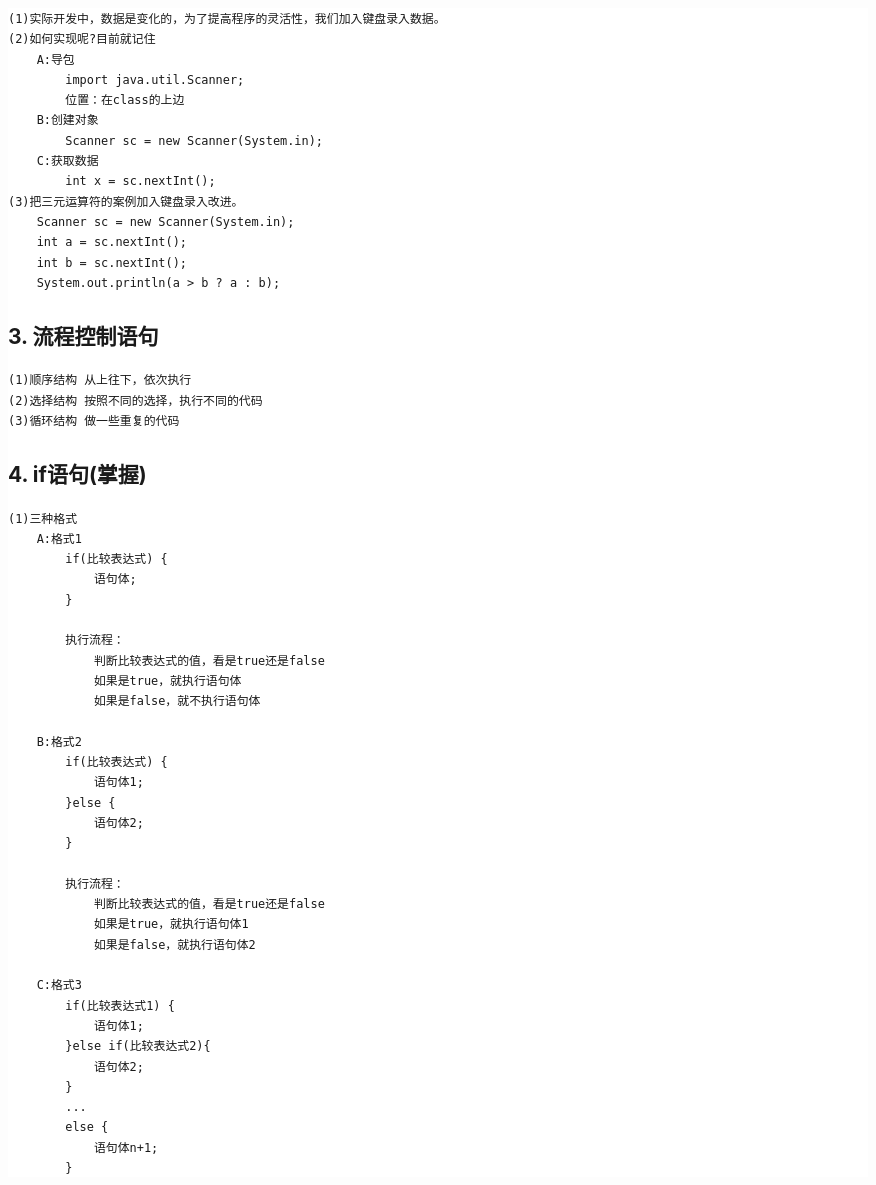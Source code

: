 	(1)实际开发中，数据是变化的，为了提高程序的灵活性，我们加入键盘录入数据。
	(2)如何实现呢?目前就记住
		A:导包
			import java.util.Scanner;
			位置：在class的上边
		B:创建对象
			Scanner sc = new Scanner(System.in);
		C:获取数据
			int x = sc.nextInt();
	(3)把三元运算符的案例加入键盘录入改进。
		Scanner sc = new Scanner(System.in);
	    int a = sc.nextInt();
	    int b = sc.nextInt();
	    System.out.println(a > b ? a : b);

## 3. 流程控制语句

	(1)顺序结构 从上往下，依次执行
	(2)选择结构	按照不同的选择，执行不同的代码
	(3)循环结构 做一些重复的代码


## 4. if语句(掌握)

	(1)三种格式
		A:格式1
			if(比较表达式) {
				语句体;
			}
			
			执行流程：
				判断比较表达式的值，看是true还是false
				如果是true，就执行语句体
				如果是false，就不执行语句体
		
		B:格式2
			if(比较表达式) {
				语句体1;
			}else {
				语句体2;
			}
			
			执行流程：
				判断比较表达式的值，看是true还是false
				如果是true，就执行语句体1
				如果是false，就执行语句体2
				
		C:格式3
			if(比较表达式1) {
				语句体1;
			}else if(比较表达式2){
				语句体2;
			}
			...
			else {
				语句体n+1;
			}
			